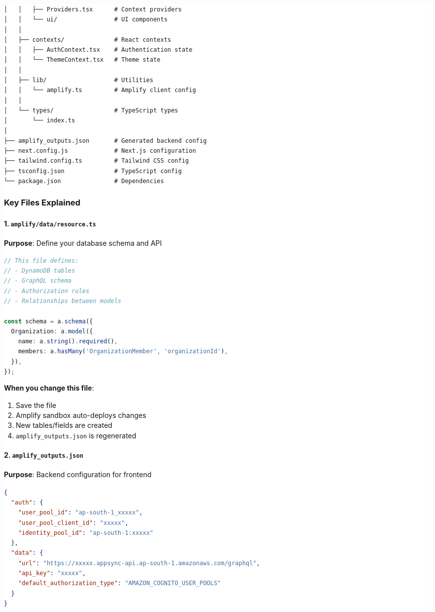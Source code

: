```
│   │   ├── Providers.tsx      # Context providers
│   │   └── ui/                # UI components
│   │
│   ├── contexts/              # React contexts
│   │   ├── AuthContext.tsx    # Authentication state
│   │   └── ThemeContext.tsx   # Theme state
│   │
│   ├── lib/                   # Utilities
│   │   └── amplify.ts         # Amplify client config
│   │
│   └── types/                 # TypeScript types
│       └── index.ts
│
├── amplify_outputs.json       # Generated backend config
├── next.config.js             # Next.js configuration
├── tailwind.config.ts         # Tailwind CSS config
├── tsconfig.json              # TypeScript config
└── package.json               # Dependencies
```

### Key Files Explained

#### 1. `amplify/data/resource.ts`
**Purpose**: Define your database schema and API

```typescript
// This file defines:
// - DynamoDB tables
// - GraphQL schema
// - Authorization rules
// - Relationships between models

const schema = a.schema({
  Organization: a.model({
    name: a.string().required(),
    members: a.hasMany('OrganizationMember', 'organizationId'),
  }),
});
```

**When you change this file**:
1. Save the file
2. Amplify sandbox auto-deploys changes
3. New tables/fields are created
4. `amplify_outputs.json` is regenerated

#### 2. `amplify_outputs.json`
**Purpose**: Backend configuration for frontend

```json
{
  "auth": {
    "user_pool_id": "ap-south-1_xxxxx",
    "user_pool_client_id": "xxxxx",
    "identity_pool_id": "ap-south-1:xxxxx"
  },
  "data": {
    "url": "https://xxxxx.appsync-api.ap-south-1.amazonaws.com/graphql",
    "api_key": "xxxxx",
    "default_authorization_type": "AMAZON_COGNITO_USER_POOLS"
  }
}
```
